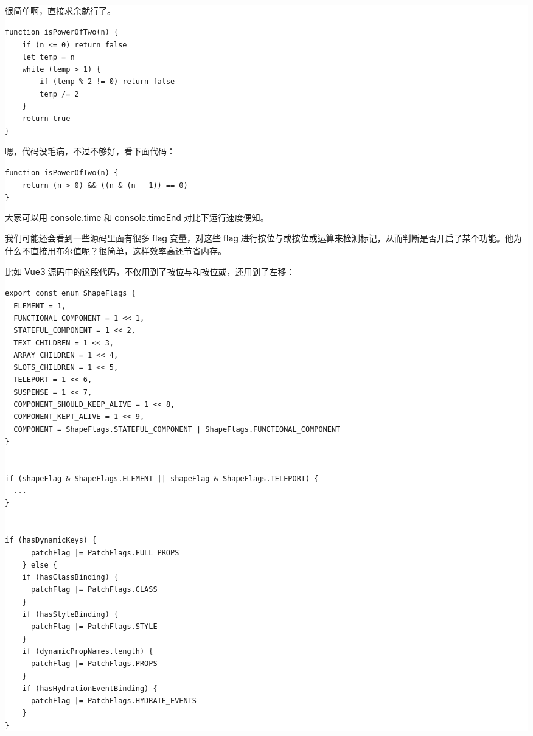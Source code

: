 很简单啊，直接求余就行了。

```
function isPowerOfTwo(n) {
    if (n <= 0) return false
    let temp = n
    while (temp > 1) {
        if (temp % 2 != 0) return false
        temp /= 2
    }
    return true
}

```

嗯，代码没毛病，不过不够好，看下面代码：

```
function isPowerOfTwo(n) {
    return (n > 0) && ((n & (n - 1)) == 0)
}

```

大家可以用 console.time 和 console.timeEnd 对比下运行速度便知。

我们可能还会看到一些源码里面有很多 flag 变量，对这些 flag 进行按位与或按位或运算来检测标记，从而判断是否开启了某个功能。他为什么不直接用布尔值呢？很简单，这样效率高还节省内存。

比如 Vue3 源码中的这段代码，不仅用到了按位与和按位或，还用到了左移：

```
export const enum ShapeFlags {
  ELEMENT = 1,
  FUNCTIONAL_COMPONENT = 1 << 1,
  STATEFUL_COMPONENT = 1 << 2,
  TEXT_CHILDREN = 1 << 3,
  ARRAY_CHILDREN = 1 << 4,
  SLOTS_CHILDREN = 1 << 5,
  TELEPORT = 1 << 6,
  SUSPENSE = 1 << 7,
  COMPONENT_SHOULD_KEEP_ALIVE = 1 << 8,
  COMPONENT_KEPT_ALIVE = 1 << 9,
  COMPONENT = ShapeFlags.STATEFUL_COMPONENT | ShapeFlags.FUNCTIONAL_COMPONENT
}


if (shapeFlag & ShapeFlags.ELEMENT || shapeFlag & ShapeFlags.TELEPORT) {
  ...
}


if (hasDynamicKeys) {
      patchFlag |= PatchFlags.FULL_PROPS
    } else {
    if (hasClassBinding) {
      patchFlag |= PatchFlags.CLASS
    }
    if (hasStyleBinding) {
      patchFlag |= PatchFlags.STYLE
    }
    if (dynamicPropNames.length) {
      patchFlag |= PatchFlags.PROPS
    }
    if (hasHydrationEventBinding) {
      patchFlag |= PatchFlags.HYDRATE_EVENTS
    }
}

```